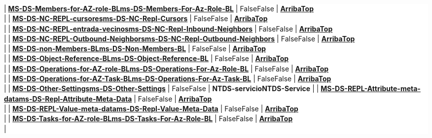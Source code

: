 | [<span data-ttu-id="77949-539">**MS-DS-Members-for-AZ-role-BL**</span><span class="sxs-lookup"><span data-stu-id="77949-539">**ms-DS-Members-For-Az-Role-BL**</span></span>](a-msds-membersforazrolebl.md)           | <span data-ttu-id="77949-540">False</span><span class="sxs-lookup"><span data-stu-id="77949-540">False</span></span>     | [<span data-ttu-id="77949-541">**Arriba**</span><span class="sxs-lookup"><span data-stu-id="77949-541">**Top**</span></span>](c-top.md)<br/> |
| [<span data-ttu-id="77949-542">**MS-DS-NC-REPL-cursores**</span><span class="sxs-lookup"><span data-stu-id="77949-542">**ms-DS-NC-Repl-Cursors**</span></span>](a-msds-ncreplcursors.md)                       | <span data-ttu-id="77949-543">False</span><span class="sxs-lookup"><span data-stu-id="77949-543">False</span></span>     | [<span data-ttu-id="77949-544">**Arriba**</span><span class="sxs-lookup"><span data-stu-id="77949-544">**Top**</span></span>](c-top.md)<br/> |
| [<span data-ttu-id="77949-545">**MS-DS-NC-REPL-entrada-vecinos**</span><span class="sxs-lookup"><span data-stu-id="77949-545">**ms-DS-NC-Repl-Inbound-Neighbors**</span></span>](a-msds-ncreplinboundneighbors.md)    | <span data-ttu-id="77949-546">False</span><span class="sxs-lookup"><span data-stu-id="77949-546">False</span></span>     | [<span data-ttu-id="77949-547">**Arriba**</span><span class="sxs-lookup"><span data-stu-id="77949-547">**Top**</span></span>](c-top.md)<br/> |
| [<span data-ttu-id="77949-548">**MS-DS-NC-REPL-Outbound-Neighbors**</span><span class="sxs-lookup"><span data-stu-id="77949-548">**ms-DS-NC-Repl-Outbound-Neighbors**</span></span>](a-msds-ncreploutboundneighbors.md)  | <span data-ttu-id="77949-549">False</span><span class="sxs-lookup"><span data-stu-id="77949-549">False</span></span>     | [<span data-ttu-id="77949-550">**Arriba**</span><span class="sxs-lookup"><span data-stu-id="77949-550">**Top**</span></span>](c-top.md)<br/> |
| [<span data-ttu-id="77949-551">**MS-DS-non-Members-BL**</span><span class="sxs-lookup"><span data-stu-id="77949-551">**ms-DS-Non-Members-BL**</span></span>](a-msds-nonmembersbl.md)                         | <span data-ttu-id="77949-552">False</span><span class="sxs-lookup"><span data-stu-id="77949-552">False</span></span>     | [<span data-ttu-id="77949-553">**Arriba**</span><span class="sxs-lookup"><span data-stu-id="77949-553">**Top**</span></span>](c-top.md)<br/> |
| [<span data-ttu-id="77949-554">**MS-DS-Object-Reference-BL**</span><span class="sxs-lookup"><span data-stu-id="77949-554">**ms-DS-Object-Reference-BL**</span></span>](a-msds-objectreferencebl.md)               | <span data-ttu-id="77949-555">False</span><span class="sxs-lookup"><span data-stu-id="77949-555">False</span></span>     | [<span data-ttu-id="77949-556">**Arriba**</span><span class="sxs-lookup"><span data-stu-id="77949-556">**Top**</span></span>](c-top.md)<br/> |
| [<span data-ttu-id="77949-557">**MS-DS-Operations-for-AZ-role-BL**</span><span class="sxs-lookup"><span data-stu-id="77949-557">**ms-DS-Operations-For-Az-Role-BL**</span></span>](a-msds-operationsforazrolebl.md)     | <span data-ttu-id="77949-558">False</span><span class="sxs-lookup"><span data-stu-id="77949-558">False</span></span>     | [<span data-ttu-id="77949-559">**Arriba**</span><span class="sxs-lookup"><span data-stu-id="77949-559">**Top**</span></span>](c-top.md)<br/> |
| [<span data-ttu-id="77949-560">**MS-DS-Operations-for-AZ-Task-BL**</span><span class="sxs-lookup"><span data-stu-id="77949-560">**ms-DS-Operations-For-Az-Task-BL**</span></span>](a-msds-operationsforaztaskbl.md)     | <span data-ttu-id="77949-561">False</span><span class="sxs-lookup"><span data-stu-id="77949-561">False</span></span>     | [<span data-ttu-id="77949-562">**Arriba**</span><span class="sxs-lookup"><span data-stu-id="77949-562">**Top**</span></span>](c-top.md)<br/> |
| [<span data-ttu-id="77949-563">**MS-DS-Other-Settings**</span><span class="sxs-lookup"><span data-stu-id="77949-563">**ms-DS-Other-Settings**</span></span>](a-msds-other-settings.md)                       | <span data-ttu-id="77949-564">False</span><span class="sxs-lookup"><span data-stu-id="77949-564">False</span></span>     | <span data-ttu-id="77949-565">**NTDS-servicio**</span><span class="sxs-lookup"><span data-stu-id="77949-565">**NTDS-Service**</span></span>                |
| [<span data-ttu-id="77949-566">**MS-DS-REPL-Attribute-meta-data**</span><span class="sxs-lookup"><span data-stu-id="77949-566">**ms-DS-Repl-Attribute-Meta-Data**</span></span>](a-msds-replattributemetadata.md)      | <span data-ttu-id="77949-567">False</span><span class="sxs-lookup"><span data-stu-id="77949-567">False</span></span>     | [<span data-ttu-id="77949-568">**Arriba**</span><span class="sxs-lookup"><span data-stu-id="77949-568">**Top**</span></span>](c-top.md)<br/> |
| [<span data-ttu-id="77949-569">**MS-DS-REPL-Value-meta-data**</span><span class="sxs-lookup"><span data-stu-id="77949-569">**ms-DS-Repl-Value-Meta-Data**</span></span>](a-msds-replvaluemetadata.md)              | <span data-ttu-id="77949-570">False</span><span class="sxs-lookup"><span data-stu-id="77949-570">False</span></span>     | [<span data-ttu-id="77949-571">**Arriba**</span><span class="sxs-lookup"><span data-stu-id="77949-571">**Top**</span></span>](c-top.md)<br/> |
| [<span data-ttu-id="77949-572">**MS-DS-Tasks-for-AZ-role-BL**</span><span class="sxs-lookup"><span data-stu-id="77949-572">**ms-DS-Tasks-For-Az-Role-BL**</span></span>](a-msds-tasksforazrolebl.md)               | <span data-ttu-id="77949-573">False</span><span class="sxs-lookup"><span data-stu-id="77949-573">False</span></span>     | [<span data-ttu-id="77949-574">**Arriba**</span><span class="sxs-lookup"><span data-stu-id="77949-574">**Top**</span></span>](c-top.md)<br/> |